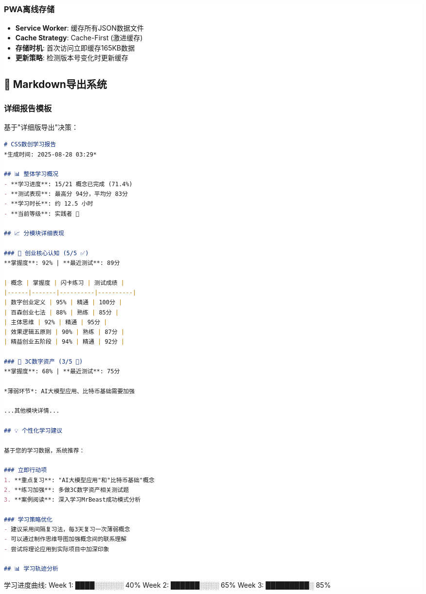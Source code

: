 ### PWA离线存储
- **Service Worker**: 缓存所有JSON数据文件
- **Cache Strategy**: Cache-First (激进缓存)
- **存储时机**: 首次访问立即缓存165KB数据
- **更新策略**: 检测版本号变化时更新缓存

## 📄 Markdown导出系统

### 详细报告模板
基于"详细版导出"决策：

```markdown
# CSS数创学习报告
*生成时间: 2025-08-28 03:29*

## 📊 整体学习概况
- **学习进度**: 15/21 概念已完成 (71.4%)
- **测试表现**: 最高分 94分，平均分 83分
- **学习时长**: 约 12.5 小时
- **当前等级**: 实践者 🚀

## 📈 分模块详细表现

### 🧠 创业核心认知 (5/5 ✅)
**掌握度**: 92% | **最近测试**: 89分

| 概念 | 掌握度 | 闪卡练习 | 测试成绩 |
|------|-------|----------|----------|
| 数字创业定义 | 95% | 精通 | 100分 |
| 百森创业七法 | 88% | 熟练 | 85分 |
| 主体思维 | 92% | 精通 | 95分 |
| 效果逻辑五原则 | 90% | 熟练 | 87分 |
| 精益创业五阶段 | 94% | 精通 | 92分 |

### 💎 3C数字资产 (3/5 🔄)
**掌握度**: 68% | **最近测试**: 75分

*薄弱环节*: AI大模型应用、比特币基础需要加强

...其他模块详情...

## 💡 个性化学习建议

基于您的学习数据，系统推荐：

### 立即行动项
1. **重点复习**: "AI大模型应用"和"比特币基础"概念
2. **练习加强**: 多做3C数字资产相关测试题
3. **案例阅读**: 深入学习MrBeast成功模式分析

### 学习策略优化
- 建议采用间隔复习法，每3天复习一次薄弱概念
- 可以通过制作思维导图加强概念间的联系理解
- 尝试将理论应用到实际项目中加深印象

## 📊 学习轨迹分析
```
学习进度曲线:
Week 1: ████░░░░░░ 40%
Week 2: ██████░░░░ 65% 
Week 3: █████████░ 85%
```

```